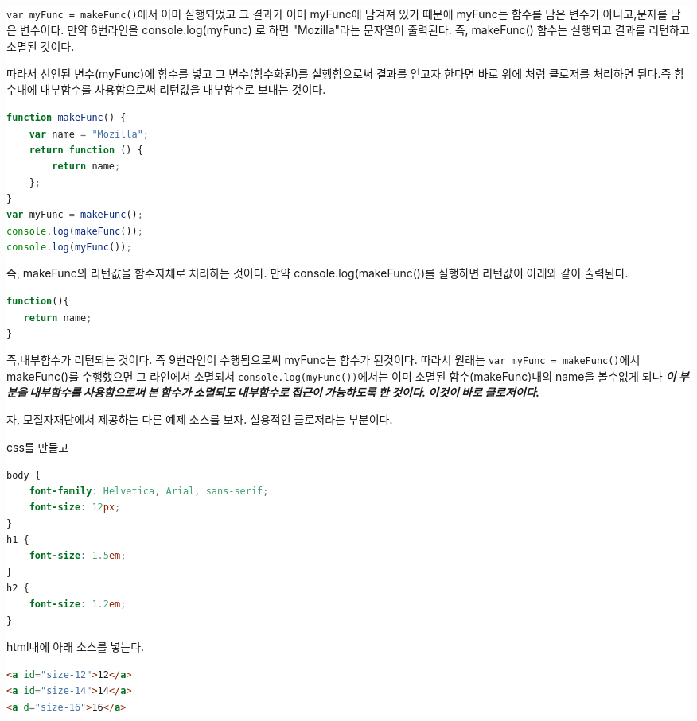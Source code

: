 `var myFunc = makeFunc()`에서 이미 실행되었고 그 결과가 이미 myFunc에 담겨져 있기 때문에 myFunc는 함수를 담은 변수가 아니고,문자를 담은 변수이다.
만약 6번라인을 console.log(myFunc) 로 하면 "Mozilla"라는 문자열이 출력된다.
즉, makeFunc() 함수는 실행되고 결과를 리턴하고 소멸된 것이다.

따라서 선언된 변수(myFunc)에 함수를 넣고 그 변수(함수화된)를 실행함으로써 결과를 얻고자 한다면 바로 위에 처럼 클로저를 처리하면 된다.즉 함수내에 내부함수를 사용함으로써 리턴값을 내부함수로 보내는 것이다.

```javascript
function makeFunc() {
    var name = "Mozilla";
    return function () {
        return name;
    };
}
var myFunc = makeFunc();
console.log(makeFunc());
console.log(myFunc());
```

즉, makeFunc의 리턴값을 함수자체로 처리하는 것이다.
만약 console.log(makeFunc())를 실행하면 리턴값이 아래와 같이 출력된다.

```javascript
function(){
   return name;
}
```

즉,내부함수가 리턴되는 것이다. 즉 9번라인이 수행됨으로써 myFunc는 함수가 된것이다. 따라서 원래는 `var myFunc = makeFunc()`에서
makeFunc()를 수행했으면 그 라인에서 소멸되서 `console.log(myFunc())`에서는 이미 소멸된 함수(makeFunc)내의 name을 볼수없게 되나
**_이 부분을 내부함수를 사용함으로써 본 함수가 소멸되도 내부함수로 접근이 가능하도록 한 것이다. 이것이 바로 클로저이다._**

자, 모질자재단에서 제공하는 다른 예제 소스를 보자.
실용적인 클로저라는 부분이다.

css를 만들고

```css
body {
    font-family: Helvetica, Arial, sans-serif;
    font-size: 12px;
}
h1 {
    font-size: 1.5em;
}
h2 {
    font-size: 1.2em;
}
```

html내에 아래 소스를 넣는다.

```html
<a id="size-12">12</a>
<a id="size-14">14</a>
<a d="size-16">16</a>
```
